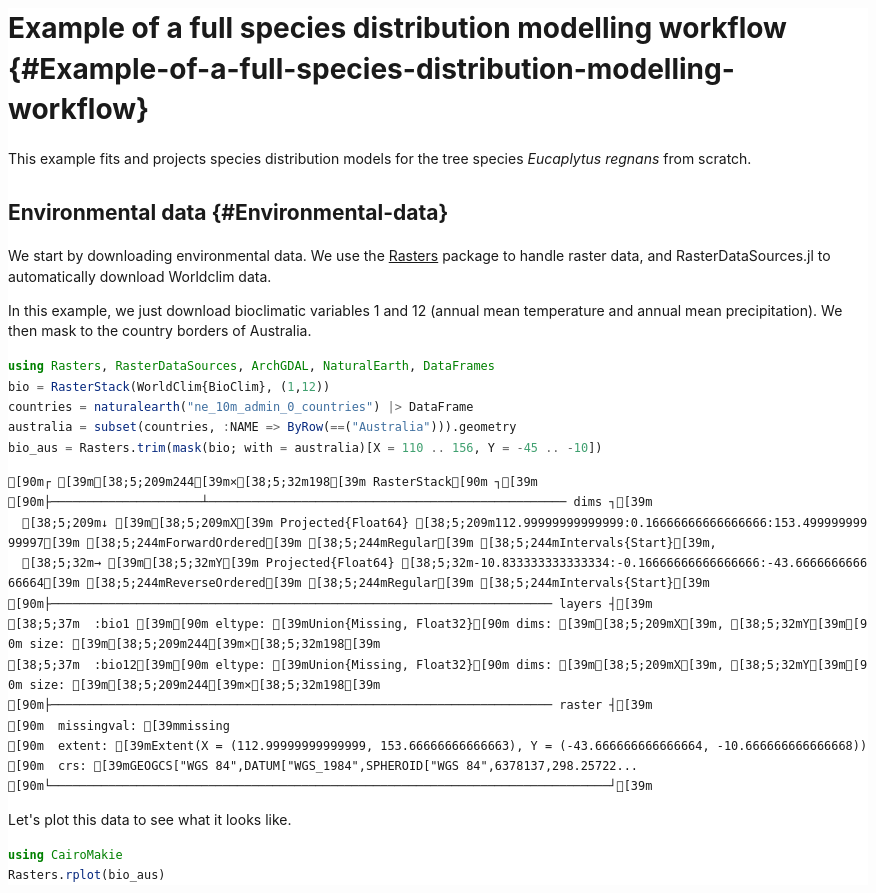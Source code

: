 
# Example of a full species distribution modelling workflow {#Example-of-a-full-species-distribution-modelling-workflow}

This example fits and projects species distribution models for the tree species _Eucaplytus regnans_ from scratch.

## Environmental data {#Environmental-data}

We start by downloading environmental data. We use the [Rasters](www.github.com/rafaqz/Rasters.jl) package to handle raster data, and RasterDataSources.jl to automatically download Worldclim data.

In this example, we just download bioclimatic variables 1 and 12 (annual mean temperature and annual mean precipitation). We then mask to the country borders of Australia.

```julia
using Rasters, RasterDataSources, ArchGDAL, NaturalEarth, DataFrames
bio = RasterStack(WorldClim{BioClim}, (1,12))
countries = naturalearth("ne_10m_admin_0_countries") |> DataFrame
australia = subset(countries, :NAME => ByRow(==("Australia"))).geometry
bio_aus = Rasters.trim(mask(bio; with = australia)[X = 110 .. 156, Y = -45 .. -10])
```


```ansi
[90m┌ [39m[38;5;209m244[39m×[38;5;32m198[39m RasterStack[90m ┐[39m
[90m├─────────────────────┴────────────────────────────────────────────────── dims ┐[39m
  [38;5;209m↓ [39m[38;5;209mX[39m Projected{Float64} [38;5;209m112.99999999999999:0.16666666666666666:153.49999999999997[39m [38;5;244mForwardOrdered[39m [38;5;244mRegular[39m [38;5;244mIntervals{Start}[39m,
  [38;5;32m→ [39m[38;5;32mY[39m Projected{Float64} [38;5;32m-10.833333333333334:-0.16666666666666666:-43.666666666666664[39m [38;5;244mReverseOrdered[39m [38;5;244mRegular[39m [38;5;244mIntervals{Start}[39m
[90m├────────────────────────────────────────────────────────────────────── layers ┤[39m
[38;5;37m  :bio1 [39m[90m eltype: [39mUnion{Missing, Float32}[90m dims: [39m[38;5;209mX[39m, [38;5;32mY[39m[90m size: [39m[38;5;209m244[39m×[38;5;32m198[39m
[38;5;37m  :bio12[39m[90m eltype: [39mUnion{Missing, Float32}[90m dims: [39m[38;5;209mX[39m, [38;5;32mY[39m[90m size: [39m[38;5;209m244[39m×[38;5;32m198[39m
[90m├────────────────────────────────────────────────────────────────────── raster ┤[39m
[90m  missingval: [39mmissing
[90m  extent: [39mExtent(X = (112.99999999999999, 153.66666666666663), Y = (-43.666666666666664, -10.666666666666668))
[90m  crs: [39mGEOGCS["WGS 84",DATUM["WGS_1984",SPHEROID["WGS 84",6378137,298.25722...
[90m└──────────────────────────────────────────────────────────────────────────────┘[39m
```


Let&#39;s plot this data to see what it looks like.

```julia
using CairoMakie
Rasters.rplot(bio_aus)
```

